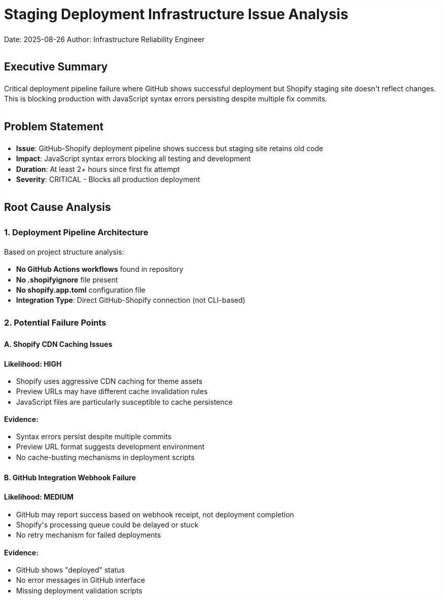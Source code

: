 # Staging Deployment Infrastructure Issue Analysis
Date: 2025-08-26
Author: Infrastructure Reliability Engineer

## Executive Summary
Critical deployment pipeline failure where GitHub shows successful deployment but Shopify staging site doesn't reflect changes. This is blocking production with JavaScript syntax errors persisting despite multiple fix commits.

## Problem Statement
- **Issue**: GitHub-Shopify deployment pipeline shows success but staging site retains old code
- **Impact**: JavaScript syntax errors blocking all testing and development
- **Duration**: At least 2+ hours since first fix attempt
- **Severity**: CRITICAL - Blocks all production deployment

## Root Cause Analysis

### 1. Deployment Pipeline Architecture
Based on project structure analysis:
- **No GitHub Actions workflows** found in repository
- **No .shopifyignore** file present
- **No shopify.app.toml** configuration file
- **Integration Type**: Direct GitHub-Shopify connection (not CLI-based)

### 2. Potential Failure Points

#### A. Shopify CDN Caching Issues
**Likelihood: HIGH**
- Shopify uses aggressive CDN caching for theme assets
- Preview URLs may have different cache invalidation rules
- JavaScript files are particularly susceptible to cache persistence

**Evidence:**
- Syntax errors persist despite multiple commits
- Preview URL format suggests development environment
- No cache-busting mechanisms in deployment scripts

#### B. GitHub Integration Webhook Failure
**Likelihood: MEDIUM**
- GitHub may report success based on webhook receipt, not deployment completion
- Shopify's processing queue could be delayed or stuck
- No retry mechanism for failed deployments

**Evidence:**
- GitHub shows "deployed" status
- No error messages in GitHub interface
- Missing deployment validation scripts
